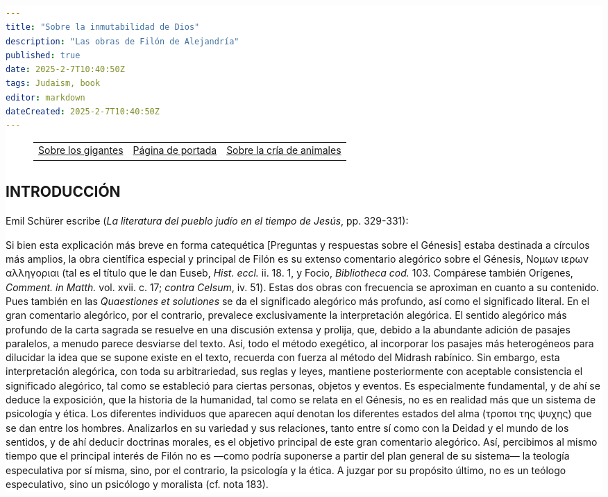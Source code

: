 ```yaml
---
title: "Sobre la inmutabilidad de Dios"
description: "Las obras de Filón de Alejandría"
published: true
date: 2025-2-7T10:40:50Z
tags: Judaism, book
editor: markdown
dateCreated: 2025-2-7T10:40:50Z
---
```


<figure class="table chapter-navigator">
  <table>
    <tbody>
      <tr>
        <td>
        <a href="/es/book/Judaism/The_Works_Philo_of_Alexandria/On_the_Giants">
          <span class="mdi mdi-arrow-left-drop-circle"></span><span class="pl-2">Sobre los gigantes</span>
        </a>
        </td>
        <td>
        <a href="/es/book/Judaism/The_Works_Philo_of_Alexandria">
          <span class="mdi mdi-book-open-variant"></span><span class="pl-2">Página de portada</span>
        </a>
        </td>
        <td>
        <a href="/es/book/Judaism/The_Works_Philo_of_Alexandria/On_Husbandry">
          <span class="pr-2">Sobre la cría de animales</span><span class="mdi mdi-arrow-right-drop-circle"></span>
        </a>
        </td>
      </tr>
    </tbody>
  </table>
</figure>

## INTRODUCCIÓN

Emil Schürer escribe (_La literatura del pueblo judío en el tiempo de Jesús_, pp. 329-331):

Si bien esta explicación más breve en forma catequética [Preguntas y respuestas sobre el Génesis] estaba destinada a círculos más amplios, la obra científica especial y principal de Filón es su extenso comentario alegórico sobre el Génesis, Νομων ιερων αλληγοριαι (tal es el título que le dan Euseb, _Hist. eccl._ ii. 18. 1, y Focio, _Bibliotheca cod._ 103. Compárese también Orígenes, _Comment. in Matth._ vol. xvii. c. 17; _contra Celsum_, iv. 51). Estas dos obras con frecuencia se aproximan en cuanto a su contenido. Pues también en las _Quaestiones et solutiones_ se da el significado alegórico más profundo, así como el significado literal. En el gran comentario alegórico, por el contrario, prevalece exclusivamente la interpretación alegórica. El sentido alegórico más profundo de la carta sagrada se resuelve en una discusión extensa y prolija, que, debido a la abundante adición de pasajes paralelos, a menudo parece desviarse del texto. Así, todo el método exegético, al incorporar los pasajes más heterogéneos para dilucidar la idea que se supone existe en el texto, recuerda con fuerza al método del Midrash rabínico. Sin embargo, esta interpretación alegórica, con toda su arbitrariedad, sus reglas y leyes, mantiene posteriormente con aceptable consistencia el significado alegórico, tal como se estableció para ciertas personas, objetos y eventos. Es especialmente fundamental, y de ahí se deduce la exposición, que la historia de la humanidad, tal como se relata en el Génesis, no es en realidad más que un sistema de psicología y ética. Los diferentes individuos que aparecen aquí denotan los diferentes estados del alma (τροποι της ψυχης) que se dan entre los hombres. Analizarlos en su variedad y sus relaciones, tanto entre sí como con la Deidad y el mundo de los sentidos, y de ahí deducir doctrinas morales, es el objetivo principal de este gran comentario alegórico. Así, percibimos al mismo tiempo que el principal interés de Filón no es —como podría suponerse a partir del plan general de su sistema— la teología especulativa por sí misma, sino, por el contrario, la psicología y la ética. A juzgar por su propósito último, no es un teólogo especulativo, sino un psicólogo y moralista (cf. nota 183).